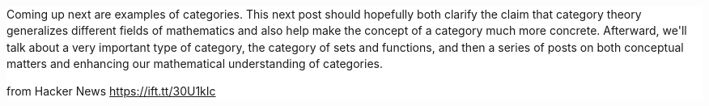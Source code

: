 Coming up next are examples of categories. This next post should hopefully both clarify the claim that category theory generalizes different fields of mathematics and also help make the concept of a category much more concrete. Afterward, we'll talk about a very important type of category, the category of sets and functions, and then a series of posts on both conceptual matters and enhancing our mathematical understanding of categories.

  
  
from Hacker News https://ift.tt/30U1kIc
